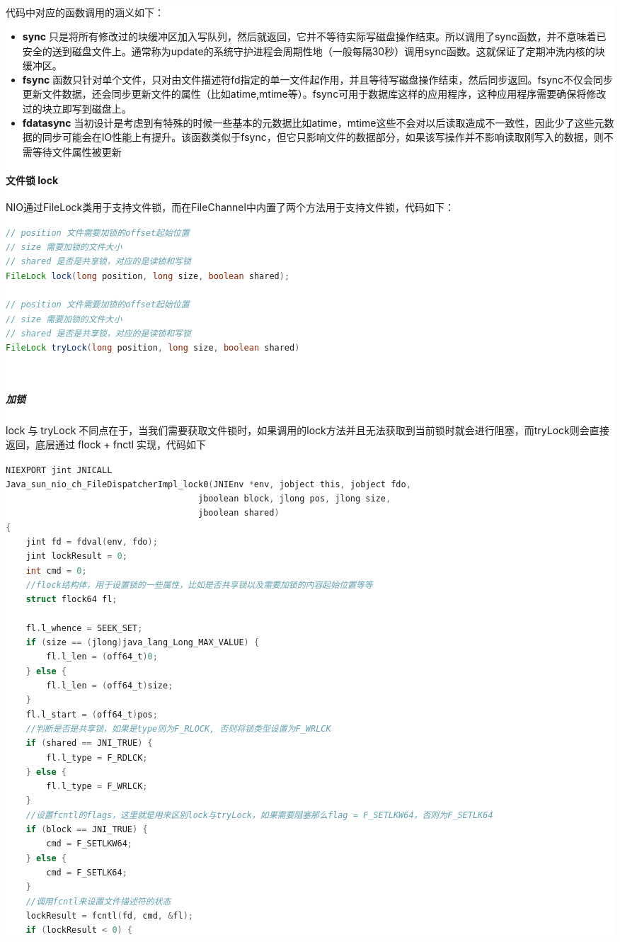 代码中对应的函数调用的涵义如下：

- **sync** 只是将所有修改过的块缓冲区加入写队列，然后就返回，它并不等待实际写磁盘操作结束。所以调用了sync函数，并不意味着已安全的送到磁盘文件上。通常称为update的系统守护进程会周期性地（一般每隔30秒）调用sync函数。这就保证了定期冲洗内核的块缓冲区。
- **fsync** 函数只针对单个文件，只对由文件描述符fd指定的单一文件起作用，并且等待写磁盘操作结束，然后同步返回。fsync不仅会同步更新文件数据，还会同步更新文件的属性（比如atime,mtime等）。fsync可用于数据库这样的应用程序，这种应用程序需要确保将修改过的块立即写到磁盘上。
- **fdatasync** 当初设计是考虑到有特殊的时候一些基本的元数据比如atime，mtime这些不会对以后读取造成不一致性，因此少了这些元数据的同步可能会在IO性能上有提升。该函数类似于fsync，但它只影响文件的数据部分，如果该写操作并不影响读取刚写入的数据，则不需等待文件属性被更新



#### 文件锁 lock

NIO通过FileLock类用于支持文件锁，而在FileChannel中内置了两个方法用于支持文件锁，代码如下：

```java
// position 文件需要加锁的offset起始位置
// size 需要加锁的文件大小
// shared 是否是共享锁，对应的是读锁和写锁
FileLock lock(long position, long size, boolean shared);

// position 文件需要加锁的offset起始位置
// size 需要加锁的文件大小
// shared 是否是共享锁，对应的是读锁和写锁
FileLock tryLock(long position, long size, boolean shared)
```

<br/>

##### 加锁

lock 与 tryLock 不同点在于，当我们需要获取文件锁时，如果调用的lock方法并且无法获取到当前锁时就会进行阻塞，而tryLock则会直接返回，底层通过 flock + fnctl 实现，代码如下

```c
NIEXPORT jint JNICALL
Java_sun_nio_ch_FileDispatcherImpl_lock0(JNIEnv *env, jobject this, jobject fdo,
                                      jboolean block, jlong pos, jlong size,
                                      jboolean shared)
{
    jint fd = fdval(env, fdo);
    jint lockResult = 0;
    int cmd = 0;
    //flock结构体，用于设置锁的一些属性，比如是否共享锁以及需要加锁的内容起始位置等等
    struct flock64 fl;

    fl.l_whence = SEEK_SET;
    if (size == (jlong)java_lang_Long_MAX_VALUE) {
        fl.l_len = (off64_t)0;
    } else {
        fl.l_len = (off64_t)size;
    }
    fl.l_start = (off64_t)pos;
    //判断是否是共享锁，如果是type则为F_RLOCK, 否则将锁类型设置为F_WRLCK
    if (shared == JNI_TRUE) {
        fl.l_type = F_RDLCK;
    } else {
        fl.l_type = F_WRLCK;
    }
    //设置fcntl的flags，这里就是用来区别lock与tryLock，如果需要阻塞那么flag = F_SETLKW64，否则为F_SETLK64
    if (block == JNI_TRUE) {
        cmd = F_SETLKW64;
    } else {
        cmd = F_SETLK64;
    }
    //调用fcntl来设置文件描述符的状态
    lockResult = fcntl(fd, cmd, &fl);
    if (lockResult < 0) {
```